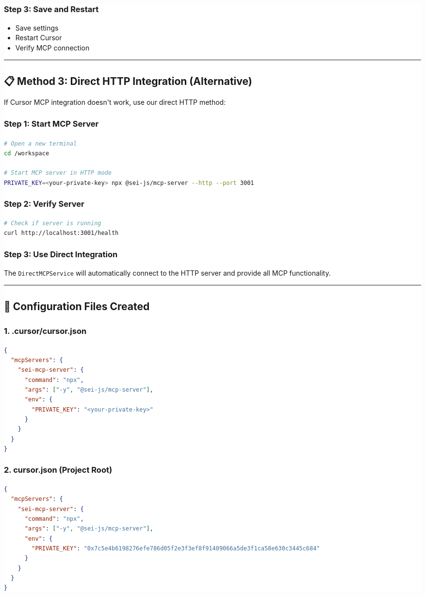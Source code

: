 ### **Step 3: Save and Restart**
- Save settings
- Restart Cursor
- Verify MCP connection

---

## 📋 **Method 3: Direct HTTP Integration (Alternative)**

If Cursor MCP integration doesn't work, use our direct HTTP method:

### **Step 1: Start MCP Server**
```bash
# Open a new terminal
cd /workspace

# Start MCP server in HTTP mode
PRIVATE_KEY=<your-private-key> npx @sei-js/mcp-server --http --port 3001
```

### **Step 2: Verify Server**
```bash
# Check if server is running
curl http://localhost:3001/health
```

### **Step 3: Use Direct Integration**
The `DirectMCPService` will automatically connect to the HTTP server and provide all MCP functionality.

---

## 🔧 **Configuration Files Created**

### **1. .cursor/cursor.json**
```json
{
  "mcpServers": {
    "sei-mcp-server": {
      "command": "npx",
      "args": ["-y", "@sei-js/mcp-server"],
      "env": {
        "PRIVATE_KEY": "<your-private-key>"
      }
    }
  }
}
```

### **2. cursor.json (Project Root)**
```json
{
  "mcpServers": {
    "sei-mcp-server": {
      "command": "npx",
      "args": ["-y", "@sei-js/mcp-server"],
      "env": {
        "PRIVATE_KEY": "0x7c5e4b6198276efe786d05f2e3f3ef8f91409066a5de3f1ca58e630c3445c684"
      }
    }
  }
}
```